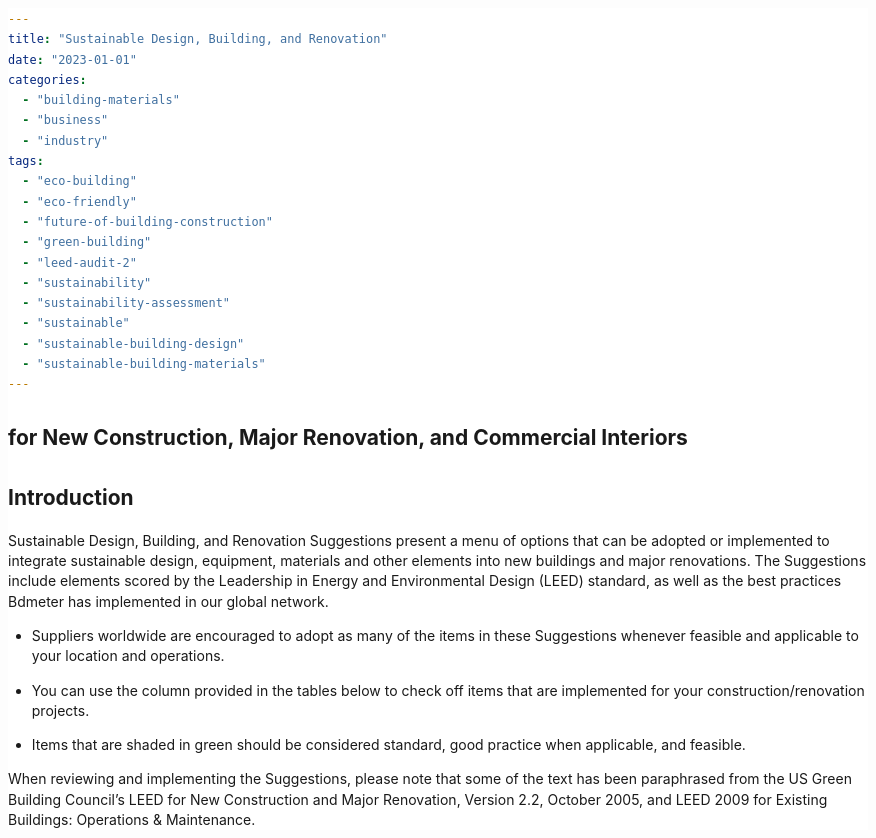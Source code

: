 ```yaml
---
title: "Sustainable Design, Building, and Renovation"
date: "2023-01-01"
categories: 
  - "building-materials"
  - "business"
  - "industry"
tags: 
  - "eco-building"
  - "eco-friendly"
  - "future-of-building-construction"
  - "green-building"
  - "leed-audit-2"
  - "sustainability"
  - "sustainability-assessment"
  - "sustainable"
  - "sustainable-building-design"
  - "sustainable-building-materials"
---
```


## for New Construction, Major Renovation, and Commercial Interiors

## Introduction

Sustainable Design, Building, and Renovation Suggestions present a menu of options that can be adopted or implemented to integrate sustainable design, equipment, materials and other elements into new buildings and major renovations. The Suggestions include elements scored by the Leadership in Energy and Environmental Design (LEED) standard, as well as the best practices Bdmeter has implemented in our global network.

- Suppliers worldwide are encouraged to adopt as many of the items in these Suggestions whenever feasible and applicable to your location and operations.

- You can use the column provided in the tables below to check off items that are implemented for your construction/renovation projects.

- Items that are shaded in green should be considered standard, good practice when applicable, and feasible.

When reviewing and implementing the Suggestions, please note that some of the text has been paraphrased from the US Green Building Council’s LEED for New Construction and Major Renovation, Version 2.2, October 2005, and LEED 2009 for Existing Buildings: Operations & Maintenance.
